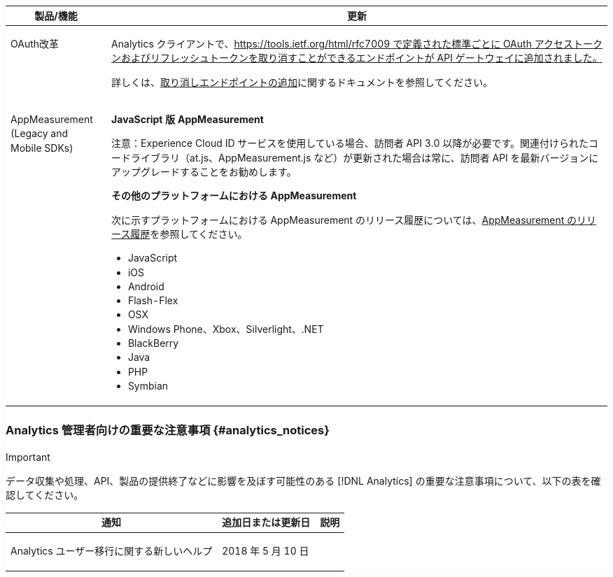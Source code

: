 <table id="table_EB8261E817054C2F8B17C09D16DB3412"> 
 <thead> 
  <tr> 
   <th colname="col1" class="entry"> 製品/機能 </th> 
   <th colname="col2" class="entry"> 更新 </th> 
  </tr> 
 </thead>
 <tbody> 
  <tr> 
   <td colname="col1"> <p>OAuth改革 </p> </td> 
   <td colname="col2"> <p>Analytics クライアントで、<a href="https://tools.ietf.org/html/rfc7009" format="https" scope="external">https://tools.ietf.org/html/rfc7009 で定義された標準ごとに OAuth アクセストークンおよびリフレッシュトークンを取り消すことができるエンドポイントが API ゲートウェイに追加されました。</a> </p> <p>詳しくは、<a href="https://github.com/Adobe-Experience-Cloud/analytics-1.4-apis/pull/4" format="https" scope="external">取り消しエンドポイントの追加</a>に関するドキュメントを参照してください。 </p> </td> 
  </tr> 
  <tr> 
   <td colname="col1"> <p>AppMeasurement (Legacy and  <span class="uicontrol"> Mobile </span> SDKs) </p> </td> 
   <td colname="col2"> 
 <p> <b><span class="keyword"></span>JavaScript 版 AppMeasurement</b> </p> <p> <p>注意：Experience Cloud ID サービスを使用している場合、訪問者 API 3.0 以降が必要です。関連付けられたコードライブラリ（<span class="filepath">at.js</span>、<span class="filepath">AppMeasurement.js</span> など）が更新された場合は常に、訪問者 API を最新バージョンにアップグレードすることをお勧めします。 </p> </p> <p> <b><span class="keyword"></span>その他のプラットフォームにおける AppMeasurement</b> </p> <p>次に示すプラットフォームにおける <span class="keyword">AppMeasurement</span> のリリース履歴については、<a href="https://marketing.adobe.com/resources/help/en_US/sc/appmeasurement/release/index.html" scope="external" format="https">AppMeasurement のリリース履歴</a>を参照してください。 </p> 
    <ul id="ul_C1B99FAA7DD94C83902A1148AC80E64C"> 
     <li id="li_AE016ABC57964DFEAF625E425B4053C6">JavaScript </li> 
     <li id="li_2DC09F748E0747568BBAFDB609DD0363">iOS </li> 
     <li id="li_119E6E2E31144A7ABC2091378EC70B8D">Android </li> 
     <li id="li_AB37D121BA35421D94435B402F3E6E81">Flash-Flex </li> 
     <li id="li_B0A0790E7606490C9039A76ECC7D0591">OSX </li> 
     <li id="li_50288BD8BDCD42739CF01F332B8C582B">Windows Phone、Xbox、Silverlight、.NET </li> 
     <li id="li_CA6AB124E5814E838D124DFE91A650BE">BlackBerry </li> 
     <li id="li_1E05337ECB6645DEAEF25ABF15D1D708">Java </li> 
     <li id="li_15AF207282644E1C9245F5DFFEE5A2AD">PHP </li> 
     <li id="li_CC00A2D62E7F4C65AC990E0EF8662B7D">Symbian </li> 
    </ul> 
 </td> 
  </tr> 
 </tbody> 
</table>

### Analytics 管理者向けの重要な注意事項 {#analytics_notices}

>[!IMPORTANT]
>
>データ収集や処理、API、製品の提供終了などに影響を及ぼす可能性のある [!DNL Analytics] の重要な注意事項について、以下の表を確認してください。

<table id="table_E08D11345DD64677B46629651A0FFDBF"> 
 <thead> 
  <tr> 
   <th colname="col1" class="entry"> 通知 </th> 
   <th colname="col02" class="entry"> 追加日または更新日 </th> 
   <th colname="col2" class="entry"> 説明 </th> 
  </tr> 
 </thead>
 <tbody> 
  <tr> 
   <td colname="col1"> <p>Analytics ユーザー移行に関する新しいヘルプ </p> </td> 
   <td colname="col02"> <p>2018 年 5 月 10 日 </p> </td> 